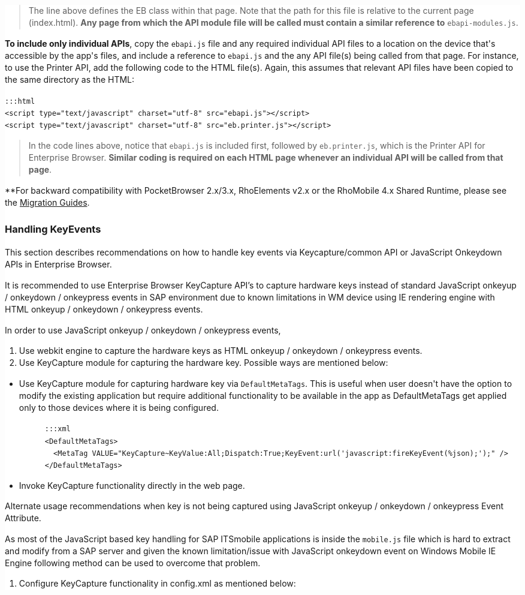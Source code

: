 > The line above defines the EB class within that page. Note that the path for this file is relative to the current page (index.html). **Any page from which the API module file will be called must contain a similar reference to** `ebapi-modules.js`.

**To include only individual APIs**, copy the `ebapi.js` file and any required individual API files to a location on the device that's accessible by the app's files, and include a reference to `ebapi.js` and the any API file(s) being called from that page. For instance, to use the Printer API, add the following code to the HTML file(s). Again, this assumes that relevant API files have been copied to the same directory as the HTML:

    :::html
    <script type="text/javascript" charset="utf-8" src="ebapi.js"></script>
    <script type="text/javascript" charset="utf-8" src="eb.printer.js"></script>

> In the code lines above, notice that `ebapi.js` is included first, followed by `eb.printer.js`, which is the Printer API for Enterprise Browser. **Similar coding is required on each HTML page whenever an individual API will be called from that page**.

**For backward compatibility with PocketBrowser 2.x/3.x, RhoElements v2.x or the RhoMobile 4.x Shared Runtime, please see the [Migration Guides](../guide). 

### Handling KeyEvents

This section describes recommendations on how to handle key events via Keycapture/common API or JavaScript Onkeydown APIs in Enterprise Browser.

It is recommended to use Enterprise Browser KeyCapture API’s to capture hardware keys instead of standard JavaScript onkeyup / onkeydown / onkeypress events in SAP environment due to known limitations in WM device using IE rendering engine with HTML onkeyup / onkeydown / onkeypress events.

In order to use JavaScript onkeyup / onkeydown / onkeypress events,

1. Use webkit engine to capture the hardware keys as HTML onkeyup / onkeydown / onkeypress events.
2. Use KeyCapture module for capturing the hardware key. Possible ways are mentioned below:
  * Use KeyCapture module for capturing hardware key via `DefaultMetaTags`. This is useful when user doesn't have the option to modify the existing application but require additional functionality to be available in the app as DefaultMetaTags get applied only to those devices where it is being configured.

              :::xml
              <DefaultMetaTags>
                <MetaTag VALUE="KeyCapture~KeyValue:All;Dispatch:True;KeyEvent:url('javascript:fireKeyEvent(%json);');" />
              </DefaultMetaTags>

  * Invoke KeyCapture functionality directly in the web page.

Alternate usage recommendations when key is not being captured using JavaScript onkeyup / onkeydown / onkeypress Event Attribute.

As most of the JavaScript based key handling for SAP ITSmobile applications is inside the `mobile.js` file which is hard to extract and modify from a SAP server and given the known limitation/issue with JavaScript onkeydown event on Windows Mobile IE Engine following method can be used to overcome that problem.

1. Configure KeyCapture functionality in config.xml as mentioned below:
